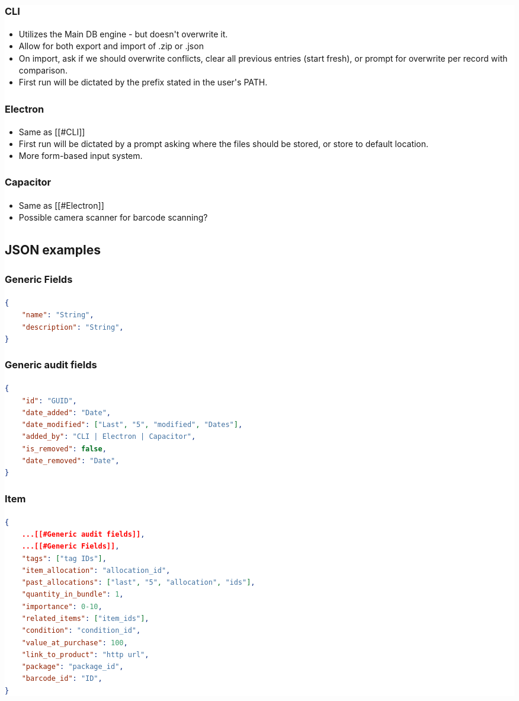 
### CLI
- Utilizes the Main DB engine - but doesn't overwrite it.
- Allow for both export and import of .zip or .json
- On import, ask if we should overwrite conflicts, clear all previous entries (start fresh), or prompt for overwrite per record with comparison.
- First run will be dictated by the prefix stated in the user's PATH.

### Electron
- Same as [[#CLI]]
- First run will be dictated by a prompt asking where the files should be stored, or store to default location.
- More form-based input system.

### Capacitor
- Same as [[#Electron]]
- Possible camera scanner for barcode scanning?


## JSON examples

### Generic Fields
```json
{
	"name": "String",
	"description": "String",
}
```

### Generic audit fields
```json
{
	"id": "GUID",
	"date_added": "Date",
	"date_modified": ["Last", "5", "modified", "Dates"],
	"added_by": "CLI | Electron | Capacitor",
	"is_removed": false,
	"date_removed": "Date",
}
```

### Item
```json
{
	...[[#Generic audit fields]],
	...[[#Generic Fields]],
	"tags": ["tag IDs"],
	"item_allocation": "allocation_id",
	"past_allocations": ["last", "5", "allocation", "ids"],
	"quantity_in_bundle": 1,
	"importance": 0-10,
	"related_items": ["item_ids"],
	"condition": "condition_id",
	"value_at_purchase": 100,
	"link_to_product": "http url",
	"package": "package_id",
    "barcode_id": "ID",
}
```
